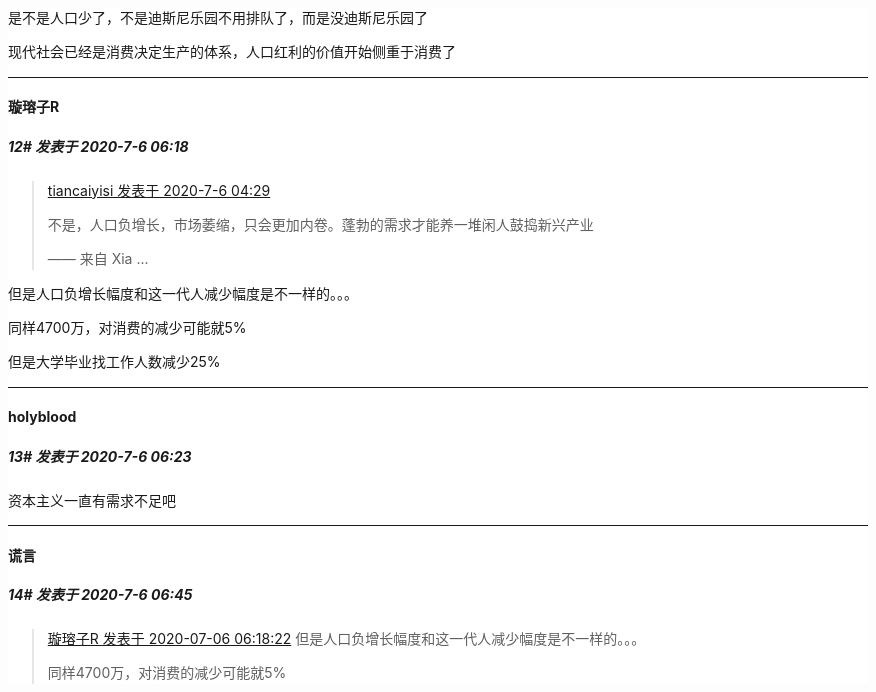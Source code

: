


是不是人口少了，不是迪斯尼乐园不用排队了，而是没迪斯尼乐园了

现代社会已经是消费决定生产的体系，人口红利的价值开始侧重于消费了







-----

####  璇瑢子R  
##### 12#       发表于 2020-7-6 06:18



<blockquote><a href="httphttps://bbs.saraba1st.com/2b/forum.php?mod=redirect&amp;goto=findpost&amp;pid=48084606&amp;ptid=1946092" target="_blank">tiancaiyisi 发表于 2020-7-6 04:29</a>

不是，人口负增长，市场萎缩，只会更加内卷。蓬勃的需求才能养一堆闲人鼓捣新兴产业


—— 来自 Xia ...</blockquote>
但是人口负增长幅度和这一代人减少幅度是不一样的。。。


同样4700万，对消费的减少可能就5%

但是大学毕业找工作人数减少25%







-----

####  holyblood  
##### 13#       发表于 2020-7-6 06:23




资本主义一直有需求不足吧







-----

####  谎言  
##### 14#       发表于 2020-7-6 06:45



<blockquote><a href="httphttps://bbs.saraba1st.com/2b/forum.php?mod=redirect&amp;goto=findpost&amp;pid=48084716&amp;ptid=1946092" target="_blank">璇瑢子R 发表于 2020-07-06 06:18:22</a>
但是人口负增长幅度和这一代人减少幅度是不一样的。。。


同样4700万，对消费的减少可能就5%
